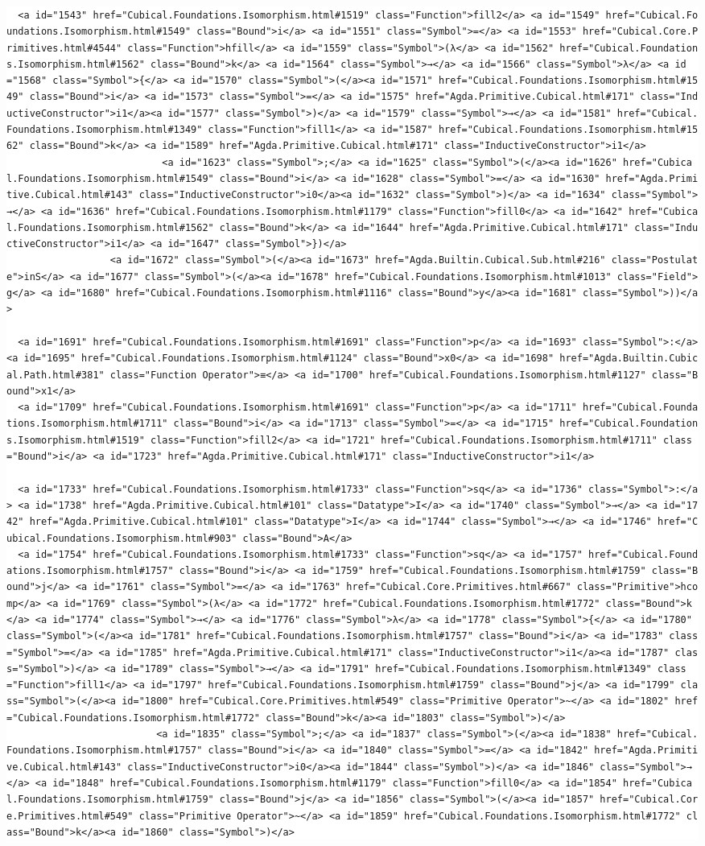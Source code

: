       <a id="1543" href="Cubical.Foundations.Isomorphism.html#1519" class="Function">fill2</a> <a id="1549" href="Cubical.Foundations.Isomorphism.html#1549" class="Bound">i</a> <a id="1551" class="Symbol">=</a> <a id="1553" href="Cubical.Core.Primitives.html#4544" class="Function">hfill</a> <a id="1559" class="Symbol">(λ</a> <a id="1562" href="Cubical.Foundations.Isomorphism.html#1562" class="Bound">k</a> <a id="1564" class="Symbol">→</a> <a id="1566" class="Symbol">λ</a> <a id="1568" class="Symbol">{</a> <a id="1570" class="Symbol">(</a><a id="1571" href="Cubical.Foundations.Isomorphism.html#1549" class="Bound">i</a> <a id="1573" class="Symbol">=</a> <a id="1575" href="Agda.Primitive.Cubical.html#171" class="InductiveConstructor">i1</a><a id="1577" class="Symbol">)</a> <a id="1579" class="Symbol">→</a> <a id="1581" href="Cubical.Foundations.Isomorphism.html#1349" class="Function">fill1</a> <a id="1587" href="Cubical.Foundations.Isomorphism.html#1562" class="Bound">k</a> <a id="1589" href="Agda.Primitive.Cubical.html#171" class="InductiveConstructor">i1</a>
                               <a id="1623" class="Symbol">;</a> <a id="1625" class="Symbol">(</a><a id="1626" href="Cubical.Foundations.Isomorphism.html#1549" class="Bound">i</a> <a id="1628" class="Symbol">=</a> <a id="1630" href="Agda.Primitive.Cubical.html#143" class="InductiveConstructor">i0</a><a id="1632" class="Symbol">)</a> <a id="1634" class="Symbol">→</a> <a id="1636" href="Cubical.Foundations.Isomorphism.html#1179" class="Function">fill0</a> <a id="1642" href="Cubical.Foundations.Isomorphism.html#1562" class="Bound">k</a> <a id="1644" href="Agda.Primitive.Cubical.html#171" class="InductiveConstructor">i1</a> <a id="1647" class="Symbol">})</a>
                      <a id="1672" class="Symbol">(</a><a id="1673" href="Agda.Builtin.Cubical.Sub.html#216" class="Postulate">inS</a> <a id="1677" class="Symbol">(</a><a id="1678" href="Cubical.Foundations.Isomorphism.html#1013" class="Field">g</a> <a id="1680" href="Cubical.Foundations.Isomorphism.html#1116" class="Bound">y</a><a id="1681" class="Symbol">))</a>

      <a id="1691" href="Cubical.Foundations.Isomorphism.html#1691" class="Function">p</a> <a id="1693" class="Symbol">:</a> <a id="1695" href="Cubical.Foundations.Isomorphism.html#1124" class="Bound">x0</a> <a id="1698" href="Agda.Builtin.Cubical.Path.html#381" class="Function Operator">≡</a> <a id="1700" href="Cubical.Foundations.Isomorphism.html#1127" class="Bound">x1</a>
      <a id="1709" href="Cubical.Foundations.Isomorphism.html#1691" class="Function">p</a> <a id="1711" href="Cubical.Foundations.Isomorphism.html#1711" class="Bound">i</a> <a id="1713" class="Symbol">=</a> <a id="1715" href="Cubical.Foundations.Isomorphism.html#1519" class="Function">fill2</a> <a id="1721" href="Cubical.Foundations.Isomorphism.html#1711" class="Bound">i</a> <a id="1723" href="Agda.Primitive.Cubical.html#171" class="InductiveConstructor">i1</a>

      <a id="1733" href="Cubical.Foundations.Isomorphism.html#1733" class="Function">sq</a> <a id="1736" class="Symbol">:</a> <a id="1738" href="Agda.Primitive.Cubical.html#101" class="Datatype">I</a> <a id="1740" class="Symbol">→</a> <a id="1742" href="Agda.Primitive.Cubical.html#101" class="Datatype">I</a> <a id="1744" class="Symbol">→</a> <a id="1746" href="Cubical.Foundations.Isomorphism.html#903" class="Bound">A</a>
      <a id="1754" href="Cubical.Foundations.Isomorphism.html#1733" class="Function">sq</a> <a id="1757" href="Cubical.Foundations.Isomorphism.html#1757" class="Bound">i</a> <a id="1759" href="Cubical.Foundations.Isomorphism.html#1759" class="Bound">j</a> <a id="1761" class="Symbol">=</a> <a id="1763" href="Cubical.Core.Primitives.html#667" class="Primitive">hcomp</a> <a id="1769" class="Symbol">(λ</a> <a id="1772" href="Cubical.Foundations.Isomorphism.html#1772" class="Bound">k</a> <a id="1774" class="Symbol">→</a> <a id="1776" class="Symbol">λ</a> <a id="1778" class="Symbol">{</a> <a id="1780" class="Symbol">(</a><a id="1781" href="Cubical.Foundations.Isomorphism.html#1757" class="Bound">i</a> <a id="1783" class="Symbol">=</a> <a id="1785" href="Agda.Primitive.Cubical.html#171" class="InductiveConstructor">i1</a><a id="1787" class="Symbol">)</a> <a id="1789" class="Symbol">→</a> <a id="1791" href="Cubical.Foundations.Isomorphism.html#1349" class="Function">fill1</a> <a id="1797" href="Cubical.Foundations.Isomorphism.html#1759" class="Bound">j</a> <a id="1799" class="Symbol">(</a><a id="1800" href="Cubical.Core.Primitives.html#549" class="Primitive Operator">~</a> <a id="1802" href="Cubical.Foundations.Isomorphism.html#1772" class="Bound">k</a><a id="1803" class="Symbol">)</a>
                              <a id="1835" class="Symbol">;</a> <a id="1837" class="Symbol">(</a><a id="1838" href="Cubical.Foundations.Isomorphism.html#1757" class="Bound">i</a> <a id="1840" class="Symbol">=</a> <a id="1842" href="Agda.Primitive.Cubical.html#143" class="InductiveConstructor">i0</a><a id="1844" class="Symbol">)</a> <a id="1846" class="Symbol">→</a> <a id="1848" href="Cubical.Foundations.Isomorphism.html#1179" class="Function">fill0</a> <a id="1854" href="Cubical.Foundations.Isomorphism.html#1759" class="Bound">j</a> <a id="1856" class="Symbol">(</a><a id="1857" href="Cubical.Core.Primitives.html#549" class="Primitive Operator">~</a> <a id="1859" href="Cubical.Foundations.Isomorphism.html#1772" class="Bound">k</a><a id="1860" class="Symbol">)</a>